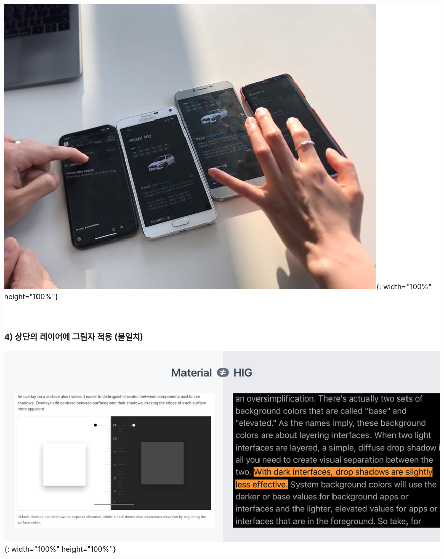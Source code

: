 ![](/img/dark-mode-01/2_09.jpeg){: width="100%" height="100%"}

<br />

### 4) 상단의 레이어에 그림자 적용 (불일치)

![](/img/dark-mode-01/2_10.png){: width="100%" height="100%"}
